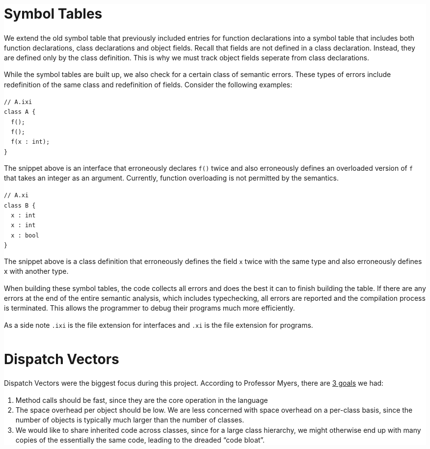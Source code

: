 # Symbol Tables

We extend the old symbol table that previously included entries for function declarations into a symbol table that includes both function declarations, class declarations and object fields. Recall that fields are not defined in a class declaration. Instead, they are defined only by the class definition. This is why we must track object fields seperate from class declarations. 

While the symbol tables are built up, we also check for a certain class of semantic errors. These types of errors include redefinition of the same class and redefinition of fields. Consider the following examples:

```
// A.ixi
class A {
  f();
  f();
  f(x : int);
}
```
The snippet above is an interface that erroneously declares `f()` twice and also erroneously defines an overloaded version of `f` that takes an integer as an argument. Currently, function overloading is not permitted by the semantics. 

```
// A.xi
class B {
  x : int 
  x : int 
  x : bool
}
```
The snippet above is a class definition that erroneously defines the field `x` twice with the same type and also erroneously defines x with another type.

When building these symbol tables, the code collects all errors and does the best it can to finish building the table. If there are any errors at the end of the entire semantic analysis, which includes typechecking, all errors are reported and the compilation process is terminated. This allows the programmer to debug their programs much more efficiently. 

As a side note `.ixi` is the file extension for interfaces and `.xi` is the file extension for programs.

# Dispatch Vectors

Dispatch Vectors were the biggest focus during this project. According to Professor Myers, there are [3 goals](https://www.cs.cornell.edu/courses/cs4120/2022sp/notes.html?id=objects) we had:

1. Method calls should be fast, since they are the core operation in the language
2. The space overhead per object should be low. We are less concerned with space overhead on a per-class basis, since the number of objects is typically much larger than the number of classes.
3. We would like to share inherited code across classes, since for a large class hierarchy, we might otherwise end up with many copies of the essentially the same code, leading to the dreaded “code bloat”.
